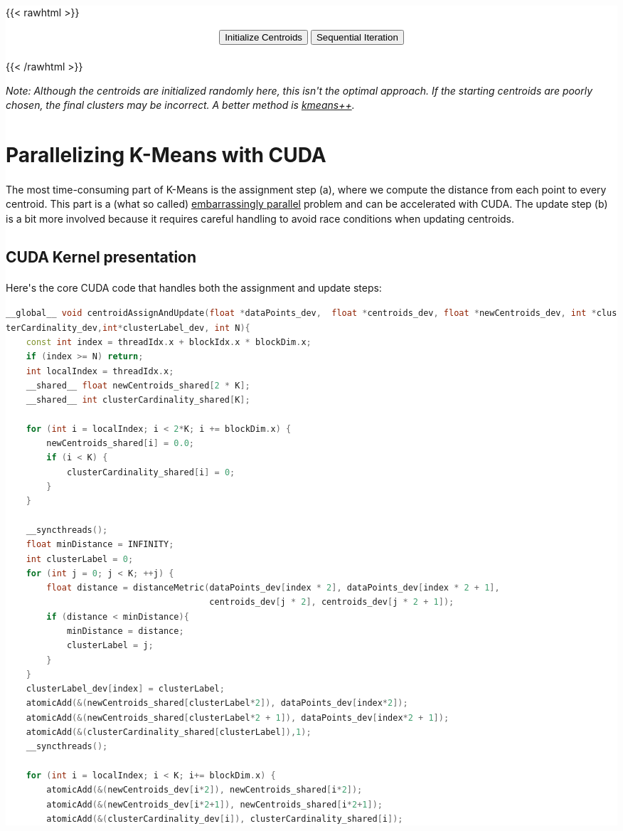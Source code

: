 {{< rawhtml >}}
  <center>
	  <div class="section">
		<button id="initBtn1">Initialize Centroids</button>
		<button id="updateSeqBtn1">Sequential Iteration</button>
		<br><br>
		<canvas id="canvas1" width="500" height="500"></canvas>
	  </div>
  </center>
{{< /rawhtml >}}

*Note: Although the centroids are initialized randomly here, this isn't the optimal approach. If the starting centroids are poorly chosen, the final clusters may be incorrect. A better method is [kmeans++](https://en.wikipedia.org/wiki/K-means%2B%2B).*

# Parallelizing K-Means with CUDA

The most time-consuming part of K-Means is the assignment step (a), where we compute the distance from each point to every centroid. 
This part is a (what so called) [embarrassingly parallel](https://en.wikipedia.org/wiki/Embarrassingly_parallel) problem and can be accelerated with CUDA.
The update step (b) is a bit more involved because it requires careful handling to avoid race conditions when updating centroids.

## CUDA Kernel presentation
Here's the core CUDA code that handles both the assignment and update steps:
```cpp
__global__ void centroidAssignAndUpdate(float *dataPoints_dev,  float *centroids_dev, float *newCentroids_dev, int *clusterCardinality_dev,int*clusterLabel_dev, int N){
    const int index = threadIdx.x + blockIdx.x * blockDim.x;
    if (index >= N) return;
    int localIndex = threadIdx.x;
    __shared__ float newCentroids_shared[2 * K];
    __shared__ int clusterCardinality_shared[K];

    for (int i = localIndex; i < 2*K; i += blockDim.x) {
        newCentroids_shared[i] = 0.0;
        if (i < K) {
            clusterCardinality_shared[i] = 0;
        }
    }

    __syncthreads();
    float minDistance = INFINITY;
    int clusterLabel = 0;
    for (int j = 0; j < K; ++j) {
        float distance = distanceMetric(dataPoints_dev[index * 2], dataPoints_dev[index * 2 + 1],
                                        centroids_dev[j * 2], centroids_dev[j * 2 + 1]);
        if (distance < minDistance){
            minDistance = distance;
            clusterLabel = j;
        }
    }
    clusterLabel_dev[index] = clusterLabel;
    atomicAdd(&(newCentroids_shared[clusterLabel*2]), dataPoints_dev[index*2]);
    atomicAdd(&(newCentroids_shared[clusterLabel*2 + 1]), dataPoints_dev[index*2 + 1]);
    atomicAdd(&(clusterCardinality_shared[clusterLabel]),1);
    __syncthreads();

    for (int i = localIndex; i < K; i+= blockDim.x) {
        atomicAdd(&(newCentroids_dev[i*2]), newCentroids_shared[i*2]);
        atomicAdd(&(newCentroids_dev[i*2+1]), newCentroids_shared[i*2+1]);
        atomicAdd(&(clusterCardinality_dev[i]), clusterCardinality_shared[i]);
```